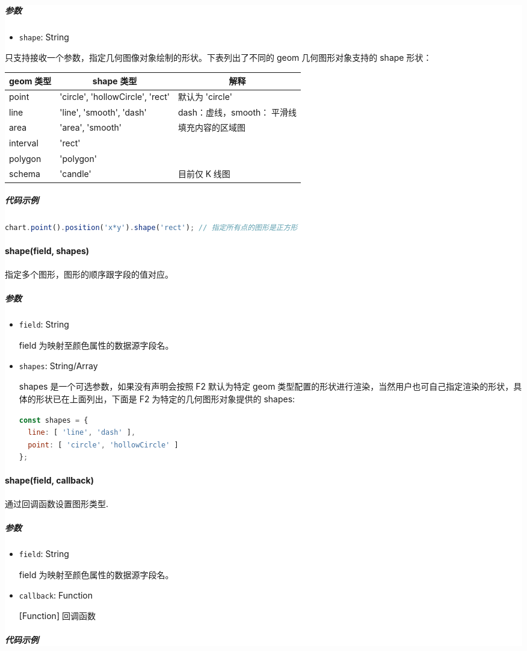 ##### 参数

- `shape`: String

只支持接收一个参数，指定几何图像对象绘制的形状。下表列出了不同的 geom 几何图形对象支持的 shape 形状：

geom 类型 | shape 类型 | 解释
-------|---------|----
point | 'circle', 'hollowCircle', 'rect' | 默认为 'circle'
line | 'line', 'smooth', 'dash'| dash：虚线，smooth： 平滑线
area | 'area', 'smooth' | 填充内容的区域图
interval | 'rect' |
polygon | 'polygon' |
schema | 'candle'| 目前仅 K 线图

##### 代码示例

```js
chart.point().position('x*y').shape('rect'); // 指定所有点的图形是正方形
```

#### shape(field, shapes)

指定多个图形，图形的顺序跟字段的值对应。

##### 参数

- `field`: String

  field 为映射至颜色属性的数据源字段名。

- `shapes`: String/Array

  shapes 是一个可选参数，如果没有声明会按照 F2 默认为特定 geom 类型配置的形状进行渲染，当然用户也可自己指定渲染的形状，具体的形状已在上面列出，下面是 F2 为特定的几何图形对象提供的 shapes:

  ```js
  const shapes = {
    line: [ 'line', 'dash' ],
    point: [ 'circle', 'hollowCircle' ]
  };
  ```

#### shape(field, callback)

通过回调函数设置图形类型.

##### 参数

- `field`: String

  field 为映射至颜色属性的数据源字段名。

- `callback`: Function

  [Function] 回调函数

##### 代码示例
